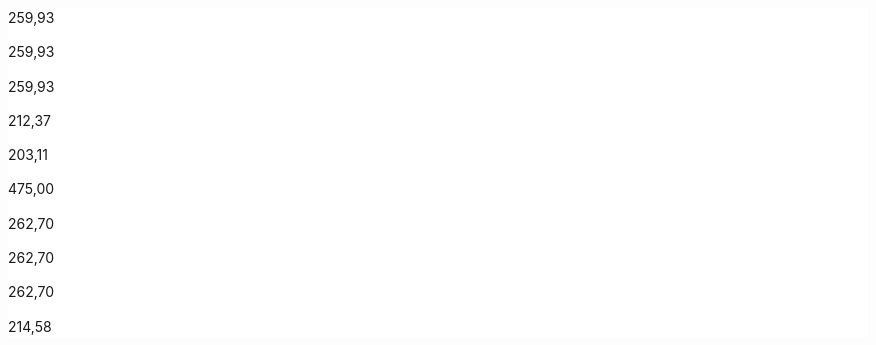 </td>

<td style="border-right: 0.5pt solid ; " align="center">

259,93

</td>

<td style="border-right: 0.5pt solid ; " align="center">

259,93

</td>

<td style="border-right: 0.5pt solid ; " align="center">

259,93

</td>

<td style="border-right: 0.5pt solid ; " align="center">

212,37

</td>

<td style align="center">

203,11

</td>

</tr>

<tr>

<td style="border-right: 0.5pt solid ; " align="center">

475,00

</td>

<td style="border-right: 0.5pt solid ; " align="center">

262,70

</td>

<td style="border-right: 0.5pt solid ; " align="center">

262,70

</td>

<td style="border-right: 0.5pt solid ; " align="center">

262,70

</td>

<td style="border-right: 0.5pt solid ; " align="center">

214,58

</td>
